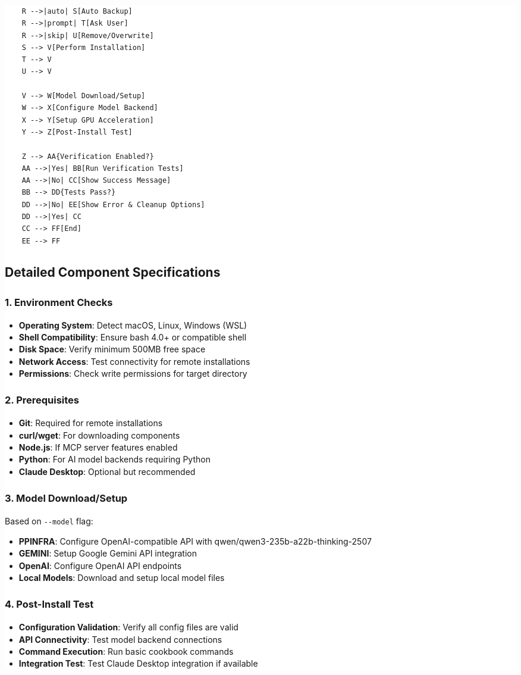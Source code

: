 ```mermaid
    R -->|auto| S[Auto Backup]
    R -->|prompt| T[Ask User]
    R -->|skip| U[Remove/Overwrite]
    S --> V[Perform Installation]
    T --> V
    U --> V
    
    V --> W[Model Download/Setup]
    W --> X[Configure Model Backend]
    X --> Y[Setup GPU Acceleration]
    Y --> Z[Post-Install Test]
    
    Z --> AA{Verification Enabled?}
    AA -->|Yes| BB[Run Verification Tests]
    AA -->|No| CC[Show Success Message]
    BB --> DD{Tests Pass?}
    DD -->|No| EE[Show Error & Cleanup Options]
    DD -->|Yes| CC
    CC --> FF[End]
    EE --> FF
```

## Detailed Component Specifications

### 1. Environment Checks
- **Operating System**: Detect macOS, Linux, Windows (WSL)
- **Shell Compatibility**: Ensure bash 4.0+ or compatible shell
- **Disk Space**: Verify minimum 500MB free space
- **Network Access**: Test connectivity for remote installations
- **Permissions**: Check write permissions for target directory

### 2. Prerequisites
- **Git**: Required for remote installations
- **curl/wget**: For downloading components
- **Node.js**: If MCP server features enabled
- **Python**: For AI model backends requiring Python
- **Claude Desktop**: Optional but recommended

### 3. Model Download/Setup
Based on `--model` flag:
- **PPINFRA**: Configure OpenAI-compatible API with qwen/qwen3-235b-a22b-thinking-2507
- **GEMINI**: Setup Google Gemini API integration
- **OpenAI**: Configure OpenAI API endpoints
- **Local Models**: Download and setup local model files

### 4. Post-Install Test
- **Configuration Validation**: Verify all config files are valid
- **API Connectivity**: Test model backend connections
- **Command Execution**: Run basic cookbook commands
- **Integration Test**: Test Claude Desktop integration if available
